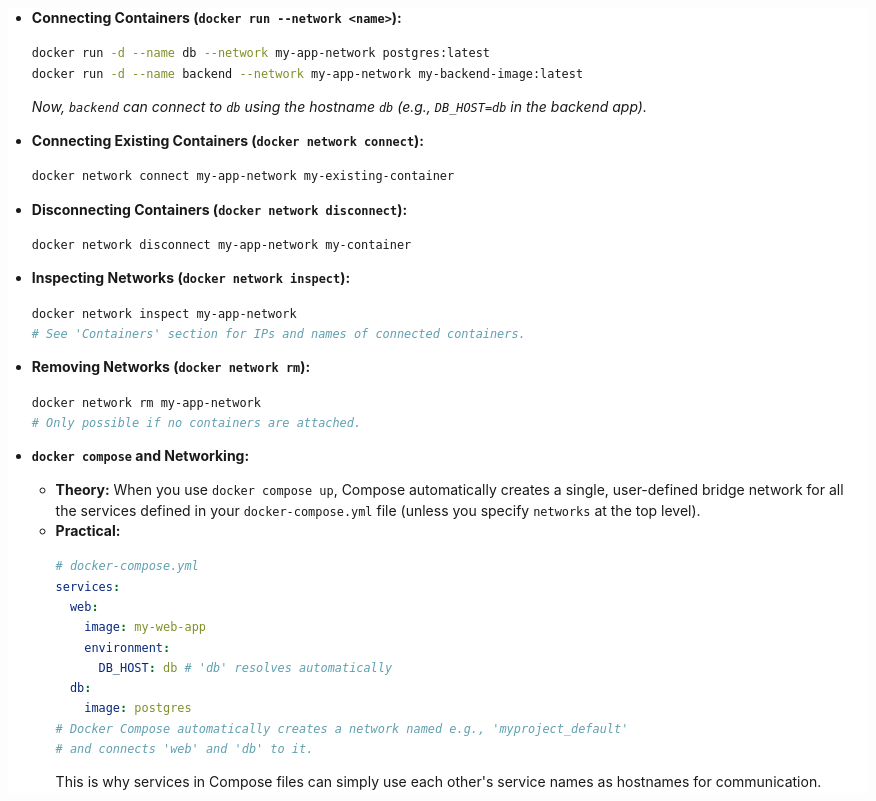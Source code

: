   * **Connecting Containers (`docker run --network <name>`):**

    ```bash
    docker run -d --name db --network my-app-network postgres:latest
    docker run -d --name backend --network my-app-network my-backend-image:latest
    ```

    *Now, `backend` can connect to `db` using the hostname `db` (e.g., `DB_HOST=db` in the backend app).*

  * **Connecting Existing Containers (`docker network connect`):**

    ```bash
    docker network connect my-app-network my-existing-container
    ```

  * **Disconnecting Containers (`docker network disconnect`):**

    ```bash
    docker network disconnect my-app-network my-container
    ```

  * **Inspecting Networks (`docker network inspect`):**

    ```bash
    docker network inspect my-app-network
    # See 'Containers' section for IPs and names of connected containers.
    ```

  * **Removing Networks (`docker network rm`):**

    ```bash
    docker network rm my-app-network
    # Only possible if no containers are attached.
    ```

  * **`docker compose` and Networking:**

      * **Theory:** When you use `docker compose up`, Compose automatically creates a single, user-defined bridge network for all the services defined in your `docker-compose.yml` file (unless you specify `networks` at the top level).
      * **Practical:**
        ```yaml
        # docker-compose.yml
        services:
          web:
            image: my-web-app
            environment:
              DB_HOST: db # 'db' resolves automatically
          db:
            image: postgres
        # Docker Compose automatically creates a network named e.g., 'myproject_default'
        # and connects 'web' and 'db' to it.
        ```
        This is why services in Compose files can simply use each other's service names as hostnames for communication.
